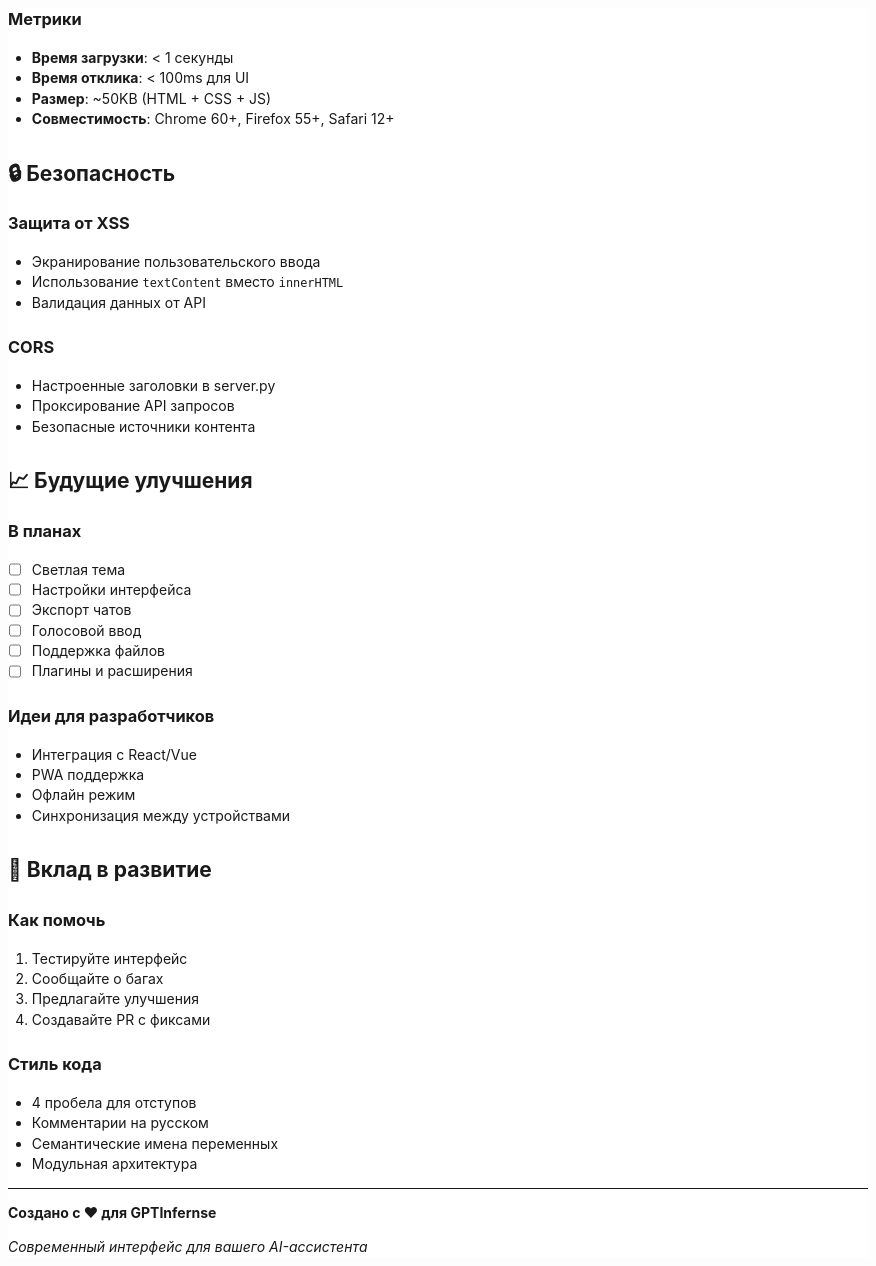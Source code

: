 ### Метрики
- **Время загрузки**: < 1 секунды
- **Время отклика**: < 100ms для UI
- **Размер**: ~50KB (HTML + CSS + JS)
- **Совместимость**: Chrome 60+, Firefox 55+, Safari 12+

## 🔒 Безопасность

### Защита от XSS
- Экранирование пользовательского ввода
- Использование `textContent` вместо `innerHTML`
- Валидация данных от API

### CORS
- Настроенные заголовки в server.py
- Проксирование API запросов
- Безопасные источники контента

## 📈 Будущие улучшения

### В планах
- [ ] Светлая тема
- [ ] Настройки интерфейса
- [ ] Экспорт чатов
- [ ] Голосовой ввод
- [ ] Поддержка файлов
- [ ] Плагины и расширения

### Идеи для разработчиков
- Интеграция с React/Vue
- PWA поддержка
- Офлайн режим
- Синхронизация между устройствами

## 🤝 Вклад в развитие

### Как помочь
1. Тестируйте интерфейс
2. Сообщайте о багах
3. Предлагайте улучшения
4. Создавайте PR с фиксами

### Стиль кода
- 4 пробела для отступов
- Комментарии на русском
- Семантические имена переменных
- Модульная архитектура

---

**Создано с ❤️ для GPTInfernse**

*Современный интерфейс для вашего AI-ассистента*
